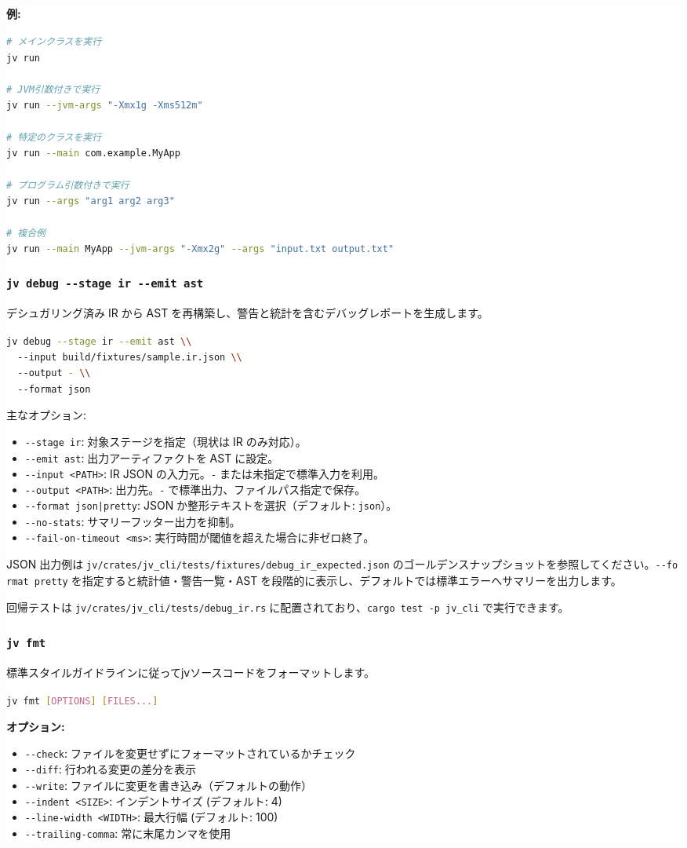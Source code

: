 **例:**
```bash
# メインクラスを実行
jv run

# JVM引数付きで実行
jv run --jvm-args "-Xmx1g -Xms512m"

# 特定のクラスを実行
jv run --main com.example.MyApp

# プログラム引数付きで実行
jv run --args "arg1 arg2 arg3"

# 複合例
jv run --main MyApp --jvm-args "-Xmx2g" --args "input.txt output.txt"
```

### `jv debug --stage ir --emit ast`

デシュガリング済み IR から AST を再構築し、警告と統計を含むデバッグレポートを生成します。

```bash
jv debug --stage ir --emit ast \\
  --input build/fixtures/sample.ir.json \\
  --output - \\
  --format json
```

主なオプション:
- `--stage ir`: 対象ステージを指定（現状は IR のみ対応）。
- `--emit ast`: 出力アーティファクトを AST に設定。
- `--input <PATH>`: IR JSON の入力元。`-` または未指定で標準入力を利用。
- `--output <PATH>`: 出力先。`-` で標準出力、ファイルパス指定で保存。
- `--format json|pretty`: JSON か整形テキストを選択（デフォルト: `json`）。
- `--no-stats`: サマリーフッター出力を抑制。
- `--fail-on-timeout <ms>`: 実行時間が閾値を超えた場合に非ゼロ終了。

JSON 出力例は `jv/crates/jv_cli/tests/fixtures/debug_ir_expected.json` のゴールデンスナップショットを参照してください。`--format pretty` を指定すると統計値・警告一覧・AST を段階的に表示し、デフォルトでは標準エラーへサマリーを出力します。

回帰テストは `jv/crates/jv_cli/tests/debug_ir.rs` に配置されており、`cargo test -p jv_cli` で実行できます。

### `jv fmt`

標準スタイルガイドラインに従ってjvソースコードをフォーマットします。

```bash
jv fmt [OPTIONS] [FILES...]
```

**オプション:**
- `--check`: ファイルを変更せずにフォーマットされているかチェック
- `--diff`: 行われる変更の差分を表示
- `--write`: ファイルに変更を書き込み（デフォルトの動作）
- `--indent <SIZE>`: インデントサイズ (デフォルト: 4)
- `--line-width <WIDTH>`: 最大行幅 (デフォルト: 100)
- `--trailing-comma`: 常に末尾カンマを使用
